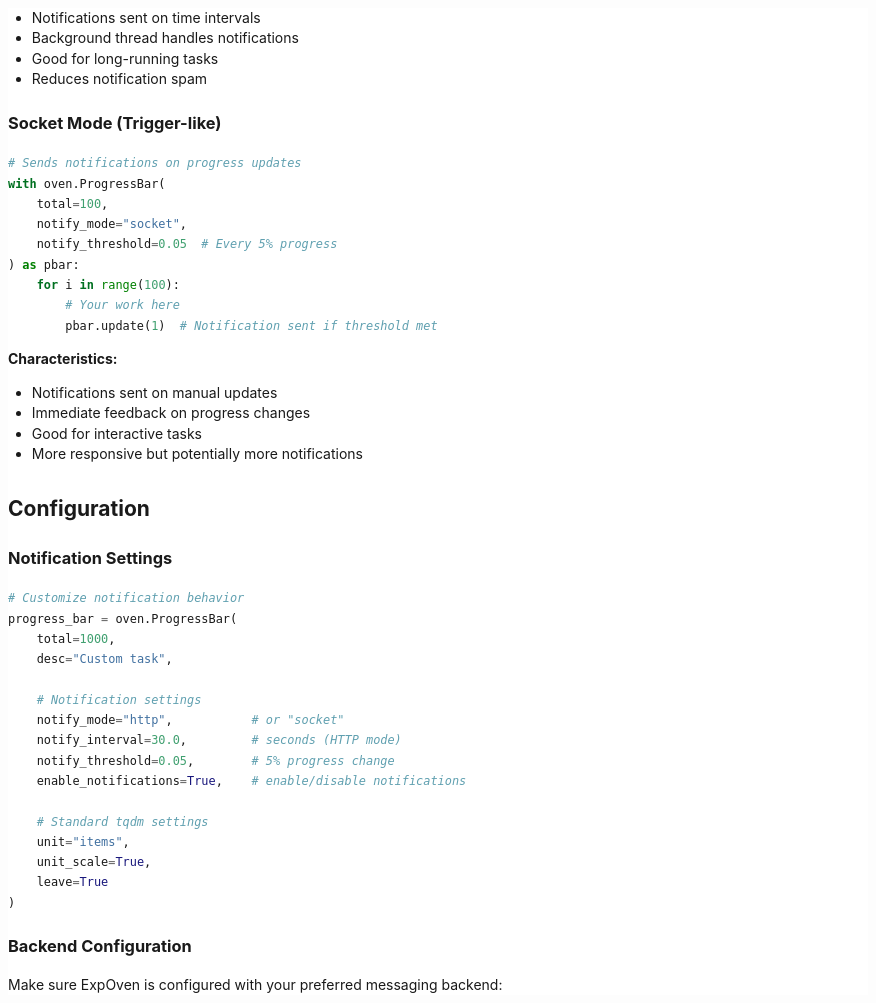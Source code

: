 - Notifications sent on time intervals
- Background thread handles notifications
- Good for long-running tasks
- Reduces notification spam

### Socket Mode (Trigger-like)

```python
# Sends notifications on progress updates
with oven.ProgressBar(
    total=100,
    notify_mode="socket",
    notify_threshold=0.05  # Every 5% progress
) as pbar:
    for i in range(100):
        # Your work here
        pbar.update(1)  # Notification sent if threshold met
```

**Characteristics:**

- Notifications sent on manual updates
- Immediate feedback on progress changes
- Good for interactive tasks
- More responsive but potentially more notifications

## Configuration

### Notification Settings

```python
# Customize notification behavior
progress_bar = oven.ProgressBar(
    total=1000,
    desc="Custom task",

    # Notification settings
    notify_mode="http",           # or "socket"
    notify_interval=30.0,         # seconds (HTTP mode)
    notify_threshold=0.05,        # 5% progress change
    enable_notifications=True,    # enable/disable notifications

    # Standard tqdm settings
    unit="items",
    unit_scale=True,
    leave=True
)
```

### Backend Configuration

Make sure ExpOven is configured with your preferred messaging backend:
